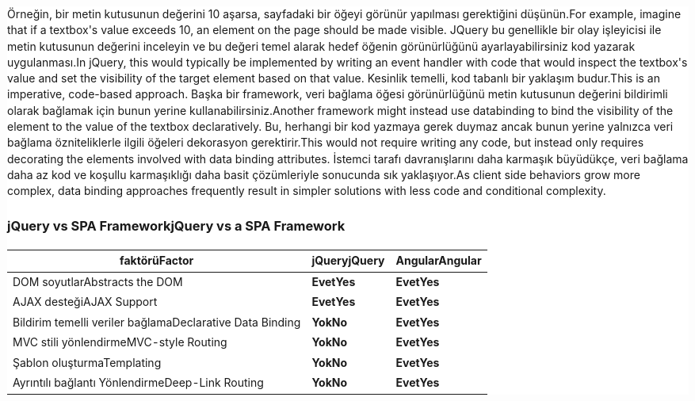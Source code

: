 <span data-ttu-id="1f5b8-151">Örneğin, bir metin kutusunun değerini 10 aşarsa, sayfadaki bir öğeyi görünür yapılması gerektiğini düşünün.</span><span class="sxs-lookup"><span data-stu-id="1f5b8-151">For example, imagine that if a textbox's value exceeds 10, an element on the page should be made visible.</span></span> <span data-ttu-id="1f5b8-152">JQuery bu genellikle bir olay işleyicisi ile metin kutusunun değerini inceleyin ve bu değeri temel alarak hedef öğenin görünürlüğünü ayarlayabilirsiniz kod yazarak uygulanması.</span><span class="sxs-lookup"><span data-stu-id="1f5b8-152">In jQuery, this would typically be implemented by writing an event handler with code that would inspect the textbox's value and set the visibility of the target element based on that value.</span></span> <span data-ttu-id="1f5b8-153">Kesinlik temelli, kod tabanlı bir yaklaşım budur.</span><span class="sxs-lookup"><span data-stu-id="1f5b8-153">This is an imperative, code-based approach.</span></span> <span data-ttu-id="1f5b8-154">Başka bir framework, veri bağlama öğesi görünürlüğünü metin kutusunun değerini bildirimli olarak bağlamak için bunun yerine kullanabilirsiniz.</span><span class="sxs-lookup"><span data-stu-id="1f5b8-154">Another framework might instead use databinding to bind the visibility of the element to the value of the textbox declaratively.</span></span> <span data-ttu-id="1f5b8-155">Bu, herhangi bir kod yazmaya gerek duymaz ancak bunun yerine yalnızca veri bağlama özniteliklerle ilgili öğeleri dekorasyon gerektirir.</span><span class="sxs-lookup"><span data-stu-id="1f5b8-155">This would not require writing any code, but instead only requires decorating the elements involved with data binding attributes.</span></span> <span data-ttu-id="1f5b8-156">İstemci tarafı davranışlarını daha karmaşık büyüdükçe, veri bağlama daha az kod ve koşullu karmaşıklığı daha basit çözümleriyle sonucunda sık yaklaşıyor.</span><span class="sxs-lookup"><span data-stu-id="1f5b8-156">As client side behaviors grow more complex, data binding approaches frequently result in simpler solutions with less code and conditional complexity.</span></span>

### <a name="jquery-vs-a-spa-framework"></a><span data-ttu-id="1f5b8-157">jQuery vs SPA Framework</span><span class="sxs-lookup"><span data-stu-id="1f5b8-157">jQuery vs a SPA Framework</span></span>

| <span data-ttu-id="1f5b8-158">**faktörü**</span><span class="sxs-lookup"><span data-stu-id="1f5b8-158">**Factor**</span></span> | <span data-ttu-id="1f5b8-159">**jQuery**</span><span class="sxs-lookup"><span data-stu-id="1f5b8-159">**jQuery**</span></span> | <span data-ttu-id="1f5b8-160">**Angular**</span><span class="sxs-lookup"><span data-stu-id="1f5b8-160">**Angular**</span></span>|
|--------------------------|------------|-------------|
| <span data-ttu-id="1f5b8-161">DOM soyutlar</span><span class="sxs-lookup"><span data-stu-id="1f5b8-161">Abstracts the DOM</span></span> | <span data-ttu-id="1f5b8-162">**Evet**</span><span class="sxs-lookup"><span data-stu-id="1f5b8-162">**Yes**</span></span> | <span data-ttu-id="1f5b8-163">**Evet**</span><span class="sxs-lookup"><span data-stu-id="1f5b8-163">**Yes**</span></span> |
| <span data-ttu-id="1f5b8-164">AJAX desteği</span><span class="sxs-lookup"><span data-stu-id="1f5b8-164">AJAX Support</span></span> | <span data-ttu-id="1f5b8-165">**Evet**</span><span class="sxs-lookup"><span data-stu-id="1f5b8-165">**Yes**</span></span> | <span data-ttu-id="1f5b8-166">**Evet**</span><span class="sxs-lookup"><span data-stu-id="1f5b8-166">**Yes**</span></span> |
| <span data-ttu-id="1f5b8-167">Bildirim temelli veriler bağlama</span><span class="sxs-lookup"><span data-stu-id="1f5b8-167">Declarative Data Binding</span></span> | <span data-ttu-id="1f5b8-168">**Yok**</span><span class="sxs-lookup"><span data-stu-id="1f5b8-168">**No**</span></span> | <span data-ttu-id="1f5b8-169">**Evet**</span><span class="sxs-lookup"><span data-stu-id="1f5b8-169">**Yes**</span></span> |
| <span data-ttu-id="1f5b8-170">MVC stili yönlendirme</span><span class="sxs-lookup"><span data-stu-id="1f5b8-170">MVC-style Routing</span></span> | <span data-ttu-id="1f5b8-171">**Yok**</span><span class="sxs-lookup"><span data-stu-id="1f5b8-171">**No**</span></span> | <span data-ttu-id="1f5b8-172">**Evet**</span><span class="sxs-lookup"><span data-stu-id="1f5b8-172">**Yes**</span></span> |
| <span data-ttu-id="1f5b8-173">Şablon oluşturma</span><span class="sxs-lookup"><span data-stu-id="1f5b8-173">Templating</span></span> | <span data-ttu-id="1f5b8-174">**Yok**</span><span class="sxs-lookup"><span data-stu-id="1f5b8-174">**No**</span></span> | <span data-ttu-id="1f5b8-175">**Evet**</span><span class="sxs-lookup"><span data-stu-id="1f5b8-175">**Yes**</span></span> |
| <span data-ttu-id="1f5b8-176">Ayrıntılı bağlantı Yönlendirme</span><span class="sxs-lookup"><span data-stu-id="1f5b8-176">Deep-Link Routing</span></span> | <span data-ttu-id="1f5b8-177">**Yok**</span><span class="sxs-lookup"><span data-stu-id="1f5b8-177">**No**</span></span> | <span data-ttu-id="1f5b8-178">**Evet**</span><span class="sxs-lookup"><span data-stu-id="1f5b8-178">**Yes**</span></span> |
